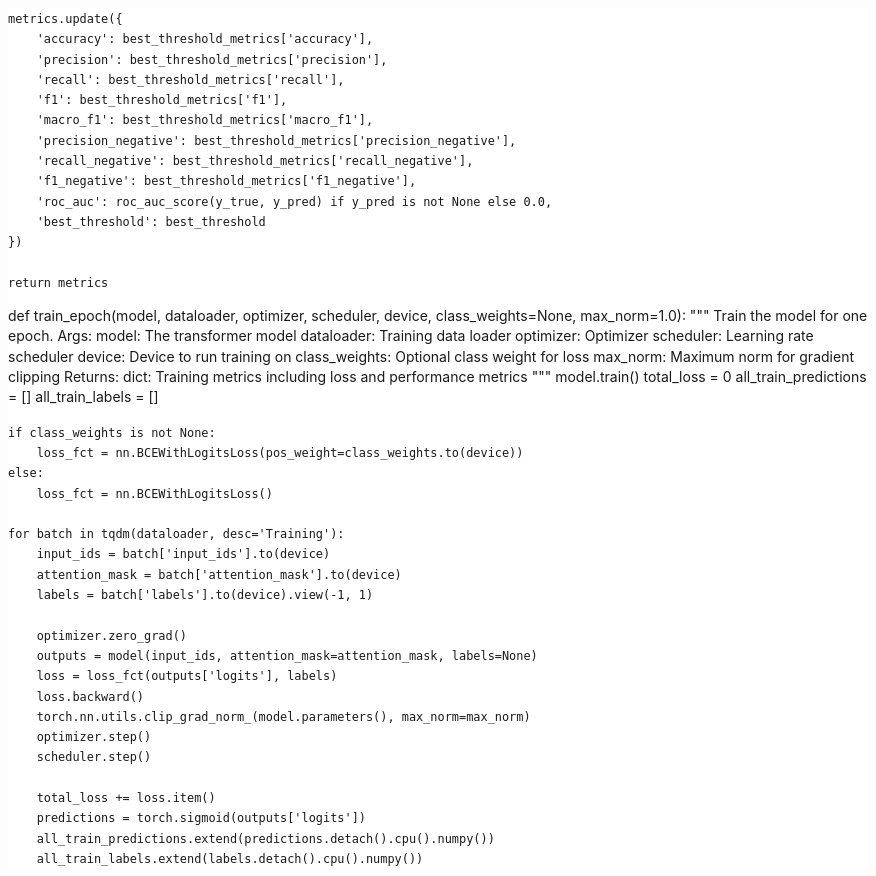     metrics.update({
        'accuracy': best_threshold_metrics['accuracy'],
        'precision': best_threshold_metrics['precision'],
        'recall': best_threshold_metrics['recall'],
        'f1': best_threshold_metrics['f1'],
        'macro_f1': best_threshold_metrics['macro_f1'],
        'precision_negative': best_threshold_metrics['precision_negative'],
        'recall_negative': best_threshold_metrics['recall_negative'],
        'f1_negative': best_threshold_metrics['f1_negative'],
        'roc_auc': roc_auc_score(y_true, y_pred) if y_pred is not None else 0.0,
        'best_threshold': best_threshold
    })

    return metrics

def train_epoch(model, dataloader, optimizer, scheduler, device, class_weights=None, max_norm=1.0):
    """
    Train the model for one epoch.
    Args:
        model: The transformer model
        dataloader: Training data loader
        optimizer: Optimizer
        scheduler: Learning rate scheduler
        device: Device to run training on
        class_weights: Optional class weight for loss
        max_norm: Maximum norm for gradient clipping
    Returns:
        dict: Training metrics including loss and performance metrics
    """
    model.train()
    total_loss = 0
    all_train_predictions = []
    all_train_labels = []

    if class_weights is not None:
        loss_fct = nn.BCEWithLogitsLoss(pos_weight=class_weights.to(device))
    else:
        loss_fct = nn.BCEWithLogitsLoss()

    for batch in tqdm(dataloader, desc='Training'):
        input_ids = batch['input_ids'].to(device)
        attention_mask = batch['attention_mask'].to(device)
        labels = batch['labels'].to(device).view(-1, 1)

        optimizer.zero_grad()
        outputs = model(input_ids, attention_mask=attention_mask, labels=None)
        loss = loss_fct(outputs['logits'], labels)
        loss.backward()
        torch.nn.utils.clip_grad_norm_(model.parameters(), max_norm=max_norm)
        optimizer.step()
        scheduler.step()

        total_loss += loss.item()
        predictions = torch.sigmoid(outputs['logits'])
        all_train_predictions.extend(predictions.detach().cpu().numpy())
        all_train_labels.extend(labels.detach().cpu().numpy())
